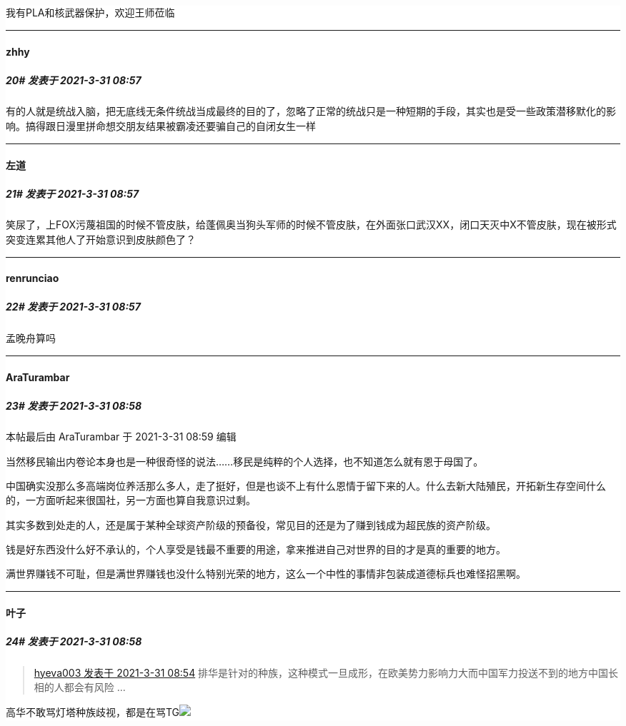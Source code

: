 
我有PLA和核武器保护，欢迎王师莅临


-----

####  zhhy  
##### 20#       发表于 2021-3-31 08:57


有的人就是统战入脑，把无底线无条件统战当成最终的目的了，忽略了正常的统战只是一种短期的手段，其实也是受一些政策潜移默化的影响。搞得跟日漫里拼命想交朋友结果被霸凌还要骗自己的自闭女生一样


-----

####  左道  
##### 21#       发表于 2021-3-31 08:57


笑尿了，上FOX污蔑祖国的时候不管皮肤，给蓬佩奥当狗头军师的时候不管皮肤，在外面张口武汉XX，闭口天灭中X不管皮肤，现在被形式突变连累其他人了开始意识到皮肤颜色了？


-----

####  renrunciao  
##### 22#       发表于 2021-3-31 08:57


孟晚舟算吗


-----

####  AraTurambar  
##### 23#       发表于 2021-3-31 08:58


 本帖最后由 AraTurambar 于 2021-3-31 08:59 编辑 

当然移民输出内卷论本身也是一种很奇怪的说法……移民是纯粹的个人选择，也不知道怎么就有恩于母国了。


中国确实没那么多高端岗位养活那么多人，走了挺好，但是也谈不上有什么恩情于留下来的人。什么去新大陆殖民，开拓新生存空间什么的，一方面听起来很国社，另一方面也算自我意识过剩。


其实多数到处走的人，还是属于某种全球资产阶级的预备役，常见目的还是为了赚到钱成为超民族的资产阶级。


钱是好东西没什么好不承认的，个人享受是钱最不重要的用途，拿来推进自己对世界的目的才是真的重要的地方。


满世界赚钱不可耻，但是满世界赚钱也没什么特别光荣的地方，这么一个中性的事情非包装成道德标兵也难怪招黑啊。


-----

####  叶子  
##### 24#       发表于 2021-3-31 08:58


<blockquote><a href="httphttps://bbs.saraba1st.com/2b/forum.php?mod=redirect&amp;goto=findpost&amp;pid=50786085&amp;ptid=1995922" target="_blank">hyeva003 发表于 2021-3-31 08:54</a>
排华是针对的种族，这种模式一旦成形，在欧美势力影响力大而中国军力投送不到的地方中国长相的人都会有风险 ...</blockquote>
高华不敢骂灯塔种族歧视，都是在骂TG<img src="https://static.saraba1st.com/image/smiley/face2017/048.png" referrerpolicy="no-referrer">
